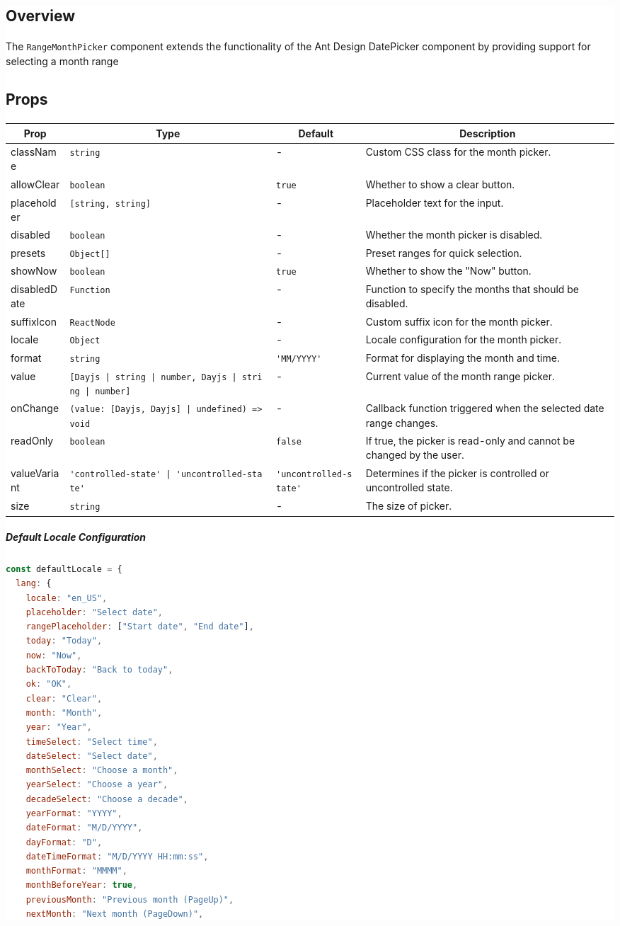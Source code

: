 ## Overview

The `RangeMonthPicker` component extends the functionality of the Ant Design DatePicker component by providing support for selecting a month range

## Props

| Prop         | Type                                                     | Default                | Description                                                         |
| ------------ | -------------------------------------------------------- | ---------------------- | ------------------------------------------------------------------- |
| className    | `string`                                                 | -                      | Custom CSS class for the month picker.                              |
| allowClear   | `boolean`                                                | `true`                 | Whether to show a clear button.                                     |
| placeholder  | `[string, string]`                                       | -                      | Placeholder text for the input.                                     |
| disabled     | `boolean`                                                | -                      | Whether the month picker is disabled.                               |
| presets      | `Object[]`                                               | -                      | Preset ranges for quick selection.                                  |
| showNow      | `boolean`                                                | `true`                 | Whether to show the "Now" button.                                   |
| disabledDate | `Function`                                               | -                      | Function to specify the months that should be disabled.             |
| suffixIcon   | `ReactNode`                                              | -                      | Custom suffix icon for the month picker.                            |
| locale       | `Object`                                                 | -                      | Locale configuration for the month picker.                          |
| format       | `string`                                                 | `'MM/YYYY'`            | Format for displaying the month and time.                           |
| value        | `[Dayjs \| string \| number, Dayjs \| string \| number]` | -                      | Current value of the month range picker.                            |
| onChange     | `(value: [Dayjs, Dayjs] \| undefined) => void`           | -                      | Callback function triggered when the selected date range changes.   |
| readOnly     | `boolean`                                                | `false`                | If true, the picker is read-only and cannot be changed by the user. |
| valueVariant | `'controlled-state' \| 'uncontrolled-state'`             | `'uncontrolled-state'` | Determines if the picker is controlled or uncontrolled state.       |
| size         | `string`                                                 | -                      | The size of picker.                                                 |

##### Default Locale Configuration

```javascript
const defaultLocale = {
  lang: {
    locale: "en_US",
    placeholder: "Select date",
    rangePlaceholder: ["Start date", "End date"],
    today: "Today",
    now: "Now",
    backToToday: "Back to today",
    ok: "OK",
    clear: "Clear",
    month: "Month",
    year: "Year",
    timeSelect: "Select time",
    dateSelect: "Select date",
    monthSelect: "Choose a month",
    yearSelect: "Choose a year",
    decadeSelect: "Choose a decade",
    yearFormat: "YYYY",
    dateFormat: "M/D/YYYY",
    dayFormat: "D",
    dateTimeFormat: "M/D/YYYY HH:mm:ss",
    monthFormat: "MMMM",
    monthBeforeYear: true,
    previousMonth: "Previous month (PageUp)",
    nextMonth: "Next month (PageDown)",
```